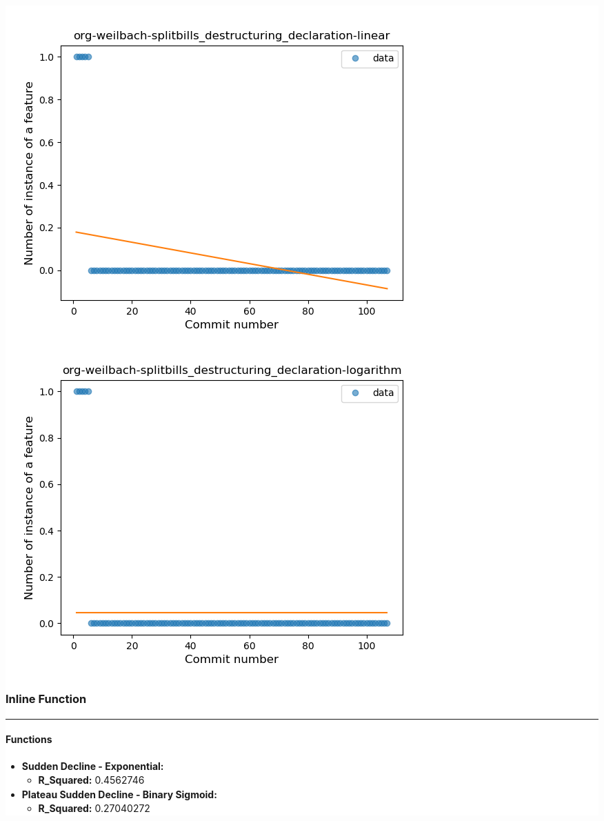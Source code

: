 ![org-weilbach-splitbills T2](../plots/org-weilbach-splitbills_destructuring_declaration_T2.png)
![org-weilbach-splitbills T6](../plots/org-weilbach-splitbills_destructuring_declaration_T6.png)
### <a name="inline_func">Inline Function</a>
----
#### Functions
* **Sudden Decline - Exponential:** ![equation](http://latex.codecogs.com/svg.latex?10.459488x%5E%7B0.839282%7D%20&plus;%202.947306)
    * **R_Squared:** 0.4562746
* **Plateau Sudden Decline - Binary Sigmoid:** ![equation](http://latex.codecogs.com/svg.latex?%5Cfrac%7B-2.076923%7D%7B1%20&plus;%20%5Cepsilon%5E%28-30.24653%28x%20-13.735408%29%29%7D%20&plus;%205.076923)
    * **R_Squared:** 0.27040272